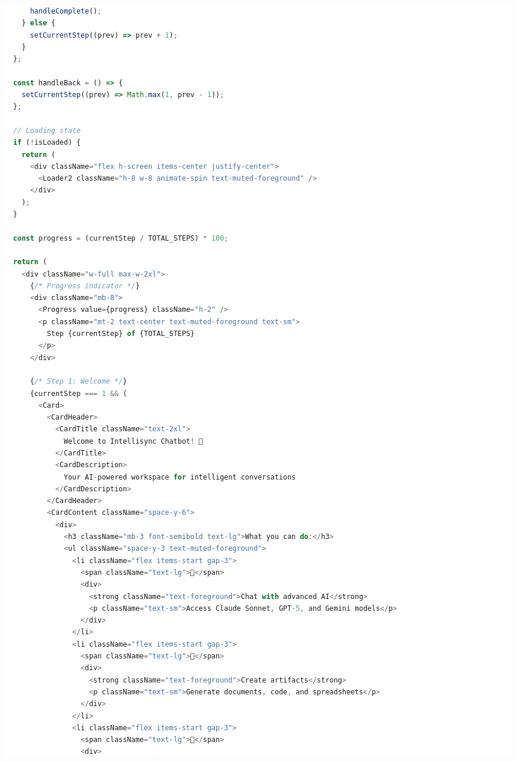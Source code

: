 ```typescript
      handleComplete();
    } else {
      setCurrentStep((prev) => prev + 1);
    }
  };

  const handleBack = () => {
    setCurrentStep((prev) => Math.max(1, prev - 1));
  };

  // Loading state
  if (!isLoaded) {
    return (
      <div className="flex h-screen items-center justify-center">
        <Loader2 className="h-8 w-8 animate-spin text-muted-foreground" />
      </div>
    );
  }

  const progress = (currentStep / TOTAL_STEPS) * 100;

  return (
    <div className="w-full max-w-2xl">
      {/* Progress indicator */}
      <div className="mb-8">
        <Progress value={progress} className="h-2" />
        <p className="mt-2 text-center text-muted-foreground text-sm">
          Step {currentStep} of {TOTAL_STEPS}
        </p>
      </div>

      {/* Step 1: Welcome */}
      {currentStep === 1 && (
        <Card>
          <CardHeader>
            <CardTitle className="text-2xl">
              Welcome to Intellisync Chatbot! 👋
            </CardTitle>
            <CardDescription>
              Your AI-powered workspace for intelligent conversations
            </CardDescription>
          </CardHeader>
          <CardContent className="space-y-6">
            <div>
              <h3 className="mb-3 font-semibold text-lg">What you can do:</h3>
              <ul className="space-y-3 text-muted-foreground">
                <li className="flex items-start gap-3">
                  <span className="text-lg">💬</span>
                  <div>
                    <strong className="text-foreground">Chat with advanced AI</strong>
                    <p className="text-sm">Access Claude Sonnet, GPT-5, and Gemini models</p>
                  </div>
                </li>
                <li className="flex items-start gap-3">
                  <span className="text-lg">📝</span>
                  <div>
                    <strong className="text-foreground">Create artifacts</strong>
                    <p className="text-sm">Generate documents, code, and spreadsheets</p>
                  </div>
                </li>
                <li className="flex items-start gap-3">
                  <span className="text-lg">📎</span>
                  <div>
```